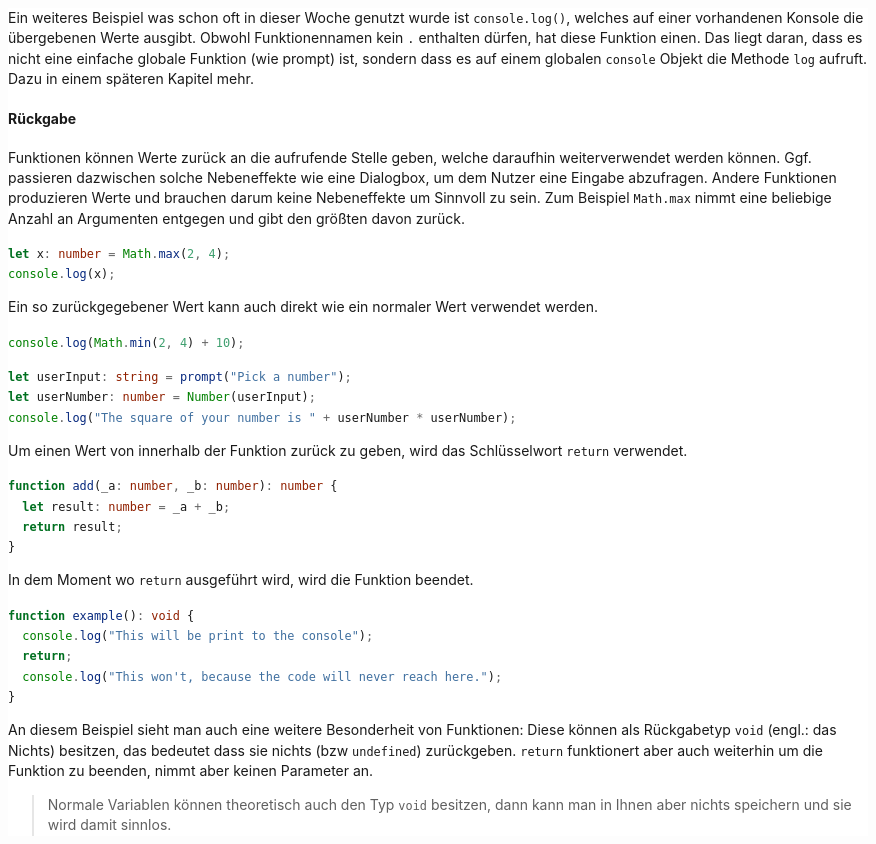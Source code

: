 Ein weiteres Beispiel was schon oft in dieser Woche genutzt wurde ist `console.log()`, welches auf einer vorhandenen Konsole die übergebenen Werte ausgibt. Obwohl Funktionennamen kein `.` enthalten dürfen, hat diese Funktion einen. Das liegt daran, dass es nicht eine einfache globale Funktion (wie prompt) ist, sondern dass es auf einem globalen `console` Objekt die Methode `log` aufruft. Dazu in einem späteren Kapitel mehr.

#### Rückgabe

Funktionen können Werte zurück an die aufrufende Stelle geben, welche daraufhin weiterverwendet werden können. Ggf. passieren dazwischen solche Nebeneffekte wie eine Dialogbox, um dem Nutzer eine Eingabe abzufragen. Andere Funktionen produzieren Werte und brauchen darum keine Nebeneffekte um Sinnvoll zu sein. Zum Beispiel `Math.max` nimmt eine beliebige Anzahl an Argumenten entgegen und gibt den größten davon zurück.

```ts
let x: number = Math.max(2, 4);
console.log(x);
```

Ein so zurückgegebener Wert kann auch direkt wie ein normaler Wert verwendet werden.

```ts
console.log(Math.min(2, 4) + 10);
```

```ts
let userInput: string = prompt("Pick a number");
let userNumber: number = Number(userInput);
console.log("The square of your number is " + userNumber * userNumber);
```

Um einen Wert von innerhalb der Funktion zurück zu geben, wird das Schlüsselwort `return` verwendet.

```ts
function add(_a: number, _b: number): number {
  let result: number = _a + _b;
  return result;
}
```

In dem Moment wo `return` ausgeführt wird, wird die Funktion beendet.

```ts
function example(): void {
  console.log("This will be print to the console");
  return;
  console.log("This won't, because the code will never reach here.");
}
```

An diesem Beispiel sieht man auch eine weitere Besonderheit von Funktionen: Diese können als Rückgabetyp `void` (engl.: das Nichts) besitzen, das bedeutet dass sie nichts (bzw `undefined`) zurückgeben. `return` funktionert aber auch weiterhin um die Funktion zu beenden, nimmt aber keinen Parameter an.

> Normale Variablen können theoretisch auch den Typ `void` besitzen, dann kann man in Ihnen aber nichts speichern und sie wird damit sinnlos. 
